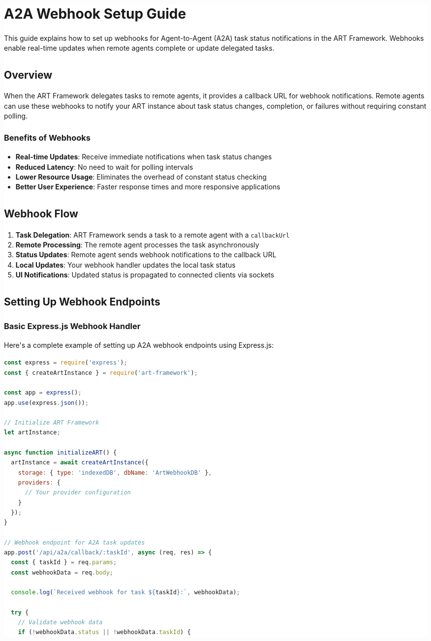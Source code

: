 # A2A Webhook Setup Guide

This guide explains how to set up webhooks for Agent-to-Agent (A2A) task status notifications in the ART Framework. Webhooks enable real-time updates when remote agents complete or update delegated tasks.

## Overview

When the ART Framework delegates tasks to remote agents, it provides a callback URL for webhook notifications. Remote agents can use these webhooks to notify your ART instance about task status changes, completion, or failures without requiring constant polling.

### Benefits of Webhooks

- **Real-time Updates**: Receive immediate notifications when task status changes
- **Reduced Latency**: No need to wait for polling intervals
- **Lower Resource Usage**: Eliminates the overhead of constant status checking
- **Better User Experience**: Faster response times and more responsive applications

## Webhook Flow

1. **Task Delegation**: ART Framework sends a task to a remote agent with a `callbackUrl`
2. **Remote Processing**: The remote agent processes the task asynchronously
3. **Status Updates**: Remote agent sends webhook notifications to the callback URL
4. **Local Updates**: Your webhook handler updates the local task status
5. **UI Notifications**: Updated status is propagated to connected clients via sockets

## Setting Up Webhook Endpoints

### Basic Express.js Webhook Handler

Here's a complete example of setting up A2A webhook endpoints using Express.js:

```javascript
const express = require('express');
const { createArtInstance } = require('art-framework');

const app = express();
app.use(express.json());

// Initialize ART Framework
let artInstance;

async function initializeART() {
  artInstance = await createArtInstance({
    storage: { type: 'indexedDB', dbName: 'ArtWebhookDB' },
    providers: {
      // Your provider configuration
    }
  });
}

// Webhook endpoint for A2A task updates
app.post('/api/a2a/callback/:taskId', async (req, res) => {
  const { taskId } = req.params;
  const webhookData = req.body;
  
  console.log(`Received webhook for task ${taskId}:`, webhookData);
  
  try {
    // Validate webhook data
    if (!webhookData.status || !webhookData.taskId) {
```